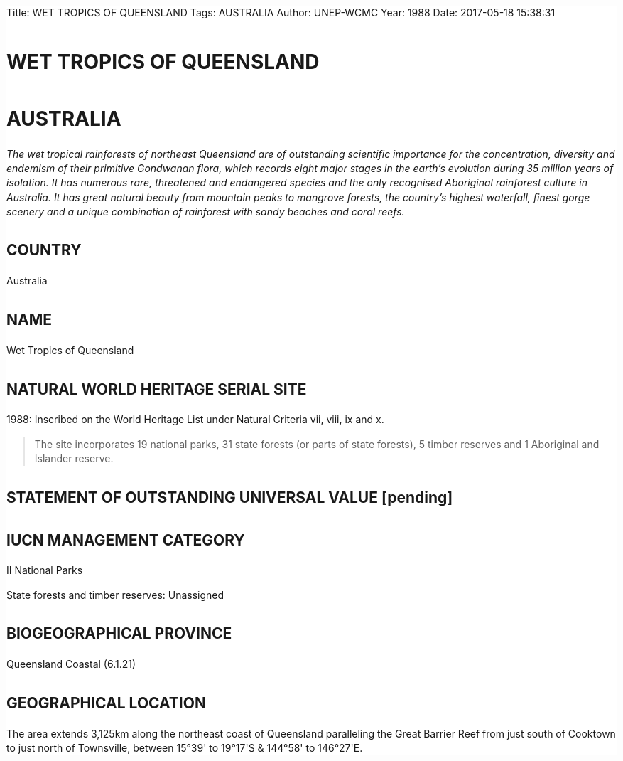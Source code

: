 Title: WET TROPICS OF QUEENSLAND
Tags: AUSTRALIA
Author: UNEP-WCMC
Year: 1988
Date: 2017-05-18 15:38:31

WET TROPICS OF QUEENSLAND
=========================

AUSTRALIA
=========

*The wet tropical rainforests of northeast Queensland are of outstanding scientific importance for the concentration, diversity and endemism of their primitive Gondwanan flora, which records eight major stages in the earth’s evolution during 35 million years of isolation. It has numerous rare, threatened and endangered species and the only recognised Aboriginal rainforest culture in Australia. It has great natural beauty from mountain peaks to mangrove forests, the country’s highest waterfall, finest gorge scenery and a unique combination of rainforest with sandy beaches and coral reefs.*

COUNTRY
-----------

Australia

NAME
--------

Wet Tropics of Queensland

NATURAL WORLD HERITAGE SERIAL SITE
--------------------------------------

1988: Inscribed on the World Heritage List under Natural Criteria vii, viii, ix and x.

> The site incorporates 19 national parks, 31 state forests (or parts of state forests), 5 timber reserves and 1 Aboriginal and Islander reserve.

STATEMENT OF OUTSTANDING UNIVERSAL VALUE \[pending\]
--------------------------------------------------------

IUCN MANAGEMENT CATEGORY 
-----------------------------

II National Parks

State forests and timber reserves: Unassigned

BIOGEOGRAPHICAL PROVINCE 
-----------------------------

Queensland Coastal (6.1.21)

GEOGRAPHICAL LOCATION
-------------------------

The area extends 3,125km along the northeast coast of Queensland paralleling the Great Barrier Reef from just south of Cooktown to just north of Townsville, between 15°39' to 19°17'S & 144°58' to 146°27'E.
